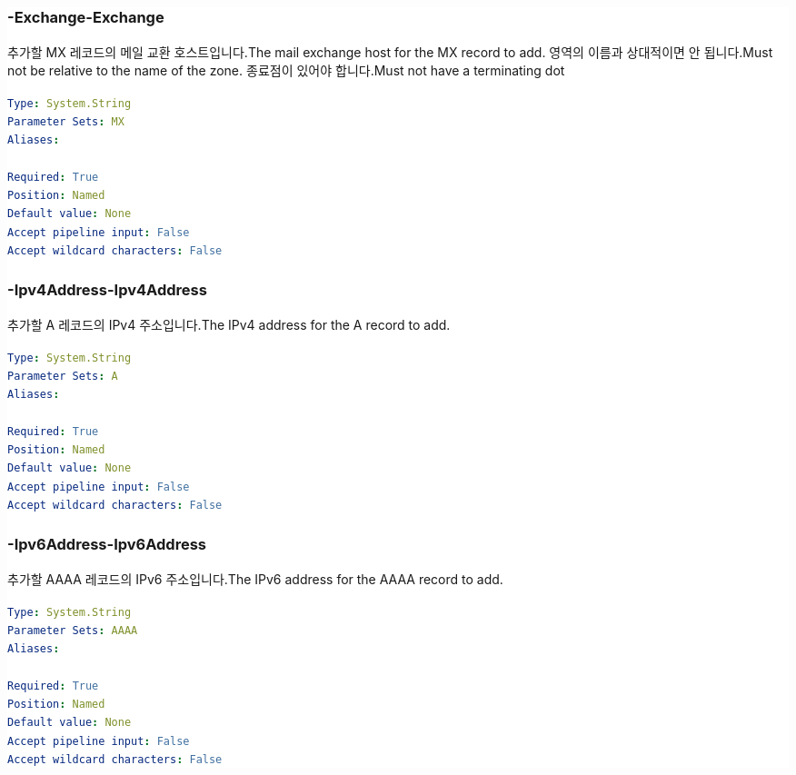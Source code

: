 ### <span data-ttu-id="f3bb6-158">-Exchange</span><span class="sxs-lookup"><span data-stu-id="f3bb6-158">-Exchange</span></span>
<span data-ttu-id="f3bb6-159">추가할 MX 레코드의 메일 교환 호스트입니다.</span><span class="sxs-lookup"><span data-stu-id="f3bb6-159">The mail exchange host for the MX record to add.</span></span>
<span data-ttu-id="f3bb6-160">영역의 이름과 상대적이면 안 됩니다.</span><span class="sxs-lookup"><span data-stu-id="f3bb6-160">Must not be relative to the name of the zone.</span></span>
<span data-ttu-id="f3bb6-161">종료점이 있어야 합니다.</span><span class="sxs-lookup"><span data-stu-id="f3bb6-161">Must not have a terminating dot</span></span>

```yaml
Type: System.String
Parameter Sets: MX
Aliases:

Required: True
Position: Named
Default value: None
Accept pipeline input: False
Accept wildcard characters: False
```

### <span data-ttu-id="f3bb6-162">-Ipv4Address</span><span class="sxs-lookup"><span data-stu-id="f3bb6-162">-Ipv4Address</span></span>
<span data-ttu-id="f3bb6-163">추가할 A 레코드의 IPv4 주소입니다.</span><span class="sxs-lookup"><span data-stu-id="f3bb6-163">The IPv4 address for the A record to add.</span></span>

```yaml
Type: System.String
Parameter Sets: A
Aliases:

Required: True
Position: Named
Default value: None
Accept pipeline input: False
Accept wildcard characters: False
```

### <span data-ttu-id="f3bb6-164">-Ipv6Address</span><span class="sxs-lookup"><span data-stu-id="f3bb6-164">-Ipv6Address</span></span>
<span data-ttu-id="f3bb6-165">추가할 AAAA 레코드의 IPv6 주소입니다.</span><span class="sxs-lookup"><span data-stu-id="f3bb6-165">The IPv6 address for the AAAA record to add.</span></span>

```yaml
Type: System.String
Parameter Sets: AAAA
Aliases:

Required: True
Position: Named
Default value: None
Accept pipeline input: False
Accept wildcard characters: False
```
